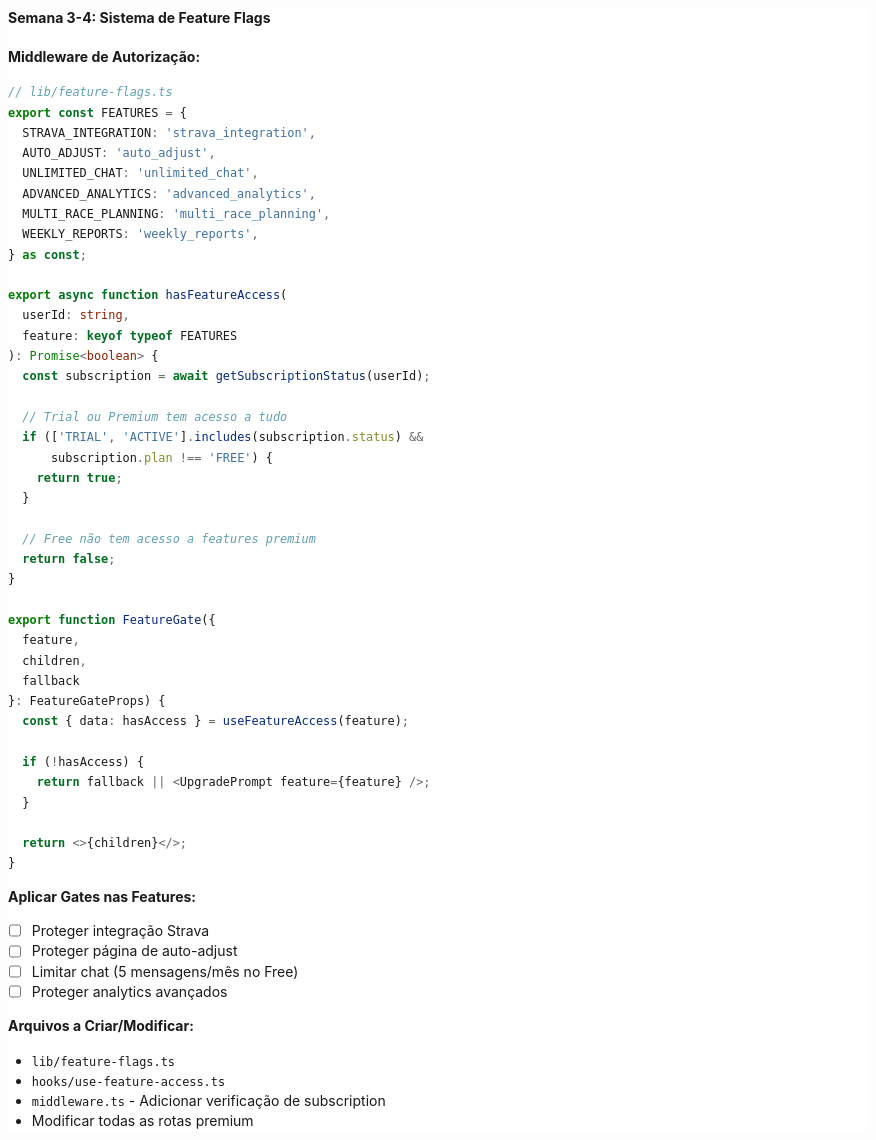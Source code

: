#### **Semana 3-4: Sistema de Feature Flags**

**Middleware de Autorização:**
```typescript
// lib/feature-flags.ts
export const FEATURES = {
  STRAVA_INTEGRATION: 'strava_integration',
  AUTO_ADJUST: 'auto_adjust',
  UNLIMITED_CHAT: 'unlimited_chat',
  ADVANCED_ANALYTICS: 'advanced_analytics',
  MULTI_RACE_PLANNING: 'multi_race_planning',
  WEEKLY_REPORTS: 'weekly_reports',
} as const;

export async function hasFeatureAccess(
  userId: string,
  feature: keyof typeof FEATURES
): Promise<boolean> {
  const subscription = await getSubscriptionStatus(userId);
  
  // Trial ou Premium tem acesso a tudo
  if (['TRIAL', 'ACTIVE'].includes(subscription.status) && 
      subscription.plan !== 'FREE') {
    return true;
  }
  
  // Free não tem acesso a features premium
  return false;
}

export function FeatureGate({ 
  feature, 
  children, 
  fallback 
}: FeatureGateProps) {
  const { data: hasAccess } = useFeatureAccess(feature);
  
  if (!hasAccess) {
    return fallback || <UpgradePrompt feature={feature} />;
  }
  
  return <>{children}</>;
}
```

**Aplicar Gates nas Features:**
- [ ] Proteger integração Strava
- [ ] Proteger página de auto-adjust
- [ ] Limitar chat (5 mensagens/mês no Free)
- [ ] Proteger analytics avançados

**Arquivos a Criar/Modificar:**
- `lib/feature-flags.ts`
- `hooks/use-feature-access.ts`
- `middleware.ts` - Adicionar verificação de subscription
- Modificar todas as rotas premium
